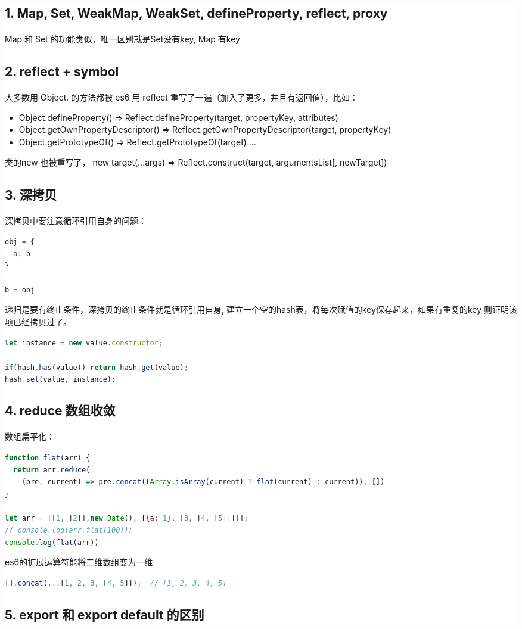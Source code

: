 ## 1. Map, Set, WeakMap, WeakSet, defineProperty, reflect, proxy
Map 和 Set 的功能类似，唯一区别就是Set没有key, Map 有key
## 2. reflect + symbol

大多数用 Object. 的方法都被 es6 用 reflect 重写了一遍（加入了更多，并且有返回值），比如：

* Object.defineProperty()  => Reflect.defineProperty(target, propertyKey, attributes)
* Object.getOwnPropertyDescriptor() => Reflect.getOwnPropertyDescriptor(target, propertyKey)
* Object.getPrototypeOf() => Reflect.getPrototypeOf(target)
...

类的new 也被重写了，
new target(...args) => Reflect.construct(target, argumentsList[, newTarget])
## 3. 深拷贝
深拷贝中要注意循环引用自身的问题：

```js
obj = {
  a: b
}

b = obj
```
递归是要有终止条件，深拷贝的终止条件就是循环引用自身, 建立一个空的hash表，将每次赋值的key保存起来，如果有重复的key 则证明该项已经拷贝过了。

```js
let instance = new value.constructor;

if(hash.has(value)) return hash.get(value);
hash.set(value, instance);

```
## 4. reduce 数组收敛

数组扁平化：

```js
function flat(arr) {
  return arr.reduce(
    (pre, current) => pre.concat((Array.isArray(current) ? flat(current) : current)), [])
}

let arr = [[1, [2]],new Date(), [{a: 1}, [3, [4, [5]]]]];
// console.log(arr.flat(100));
console.log(flat(arr))
```
es6的扩展运算符能将二维数组变为一维

```js
[].concat(...[1, 2, 3, [4, 5]]);  // [1, 2, 3, 4, 5]
```
## 5. export 和 export default 的区别
